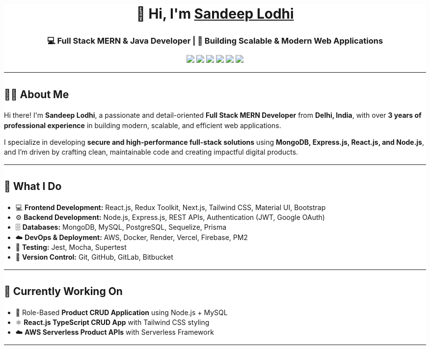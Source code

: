 

<h1 align="center">👋 Hi, I'm <a href="https://github.com/Sandeep-Lodhi" target="_blank">Sandeep Lodhi</a></h1>
<h3 align="center">💻 Full Stack MERN & Java Developer | 🚀 Building Scalable & Modern Web Applications</h3>

<p align="center">
  <a href="https://linkedin.com/in/sandeep-lodhi-30293620b"><img src="https://img.shields.io/badge/-LinkedIn-blue?style=flat-square&logo=linkedin" /></a>
  <a href="mailto:officialsandeeplodhi@gmail.com"><img src="https://img.shields.io/badge/-Gmail-grey?style=flat-square&logo=gmail" /></a>
  <a href="https://codepen.io/sandeep-lodhi"><img src="https://img.shields.io/badge/-CodePen-black?style=flat-square&logo=codepen" /></a>
  <a href="https://x.com/Sandeep98546666"><img src="https://img.shields.io/badge/-X-black?style=flat-square&logo=x" /></a>
  <a href="https://www.instagram.com/i_sandeeprajpoot/"><img src="https://img.shields.io/badge/-Instagram-E4405F?style=flat-square&logo=instagram&logoColor=white" /></a>
  <a href="https://github.com/Sandeep-Lodhi"><img src="https://img.shields.io/github/followers/Sandeep-Lodhi?label=Followers&style=social" /></a>
</p>

---

## 👨‍💻 About Me  

Hi there! I'm **Sandeep Lodhi**, a passionate and detail-oriented **Full Stack MERN Developer** from **Delhi, India**, with over **3 years of professional experience** in building modern, scalable, and efficient web applications.  

I specialize in developing **secure and high-performance full-stack solutions** using **MongoDB, Express.js, React.js, and Node.js**, and I’m driven by crafting clean, maintainable code and creating impactful digital products.  

---

## 🚀 What I Do  

- 💻 **Frontend Development:** React.js, Redux Toolkit, Next.js, Tailwind CSS, Material UI, Bootstrap  
- ⚙️ **Backend Development:** Node.js, Express.js, REST APIs, Authentication (JWT, Google OAuth)  
- 🗄️ **Databases:** MongoDB, MySQL, PostgreSQL, Sequelize, Prisma  
- ☁️ **DevOps & Deployment:** AWS, Docker, Render, Vercel, Firebase, PM2  
- 🧪 **Testing:** Jest, Mocha, Supertest  
- 🧰 **Version Control:** Git, GitHub, GitLab, Bitbucket  

---

## 🧠 Currently Working On  

- 🔐 Role-Based **Product CRUD Application** using Node.js + MySQL  
- ⚛️ **React.js TypeScript CRUD App** with Tailwind CSS styling  
- ☁️ **AWS Serverless Product APIs** with Serverless Framework  

---
